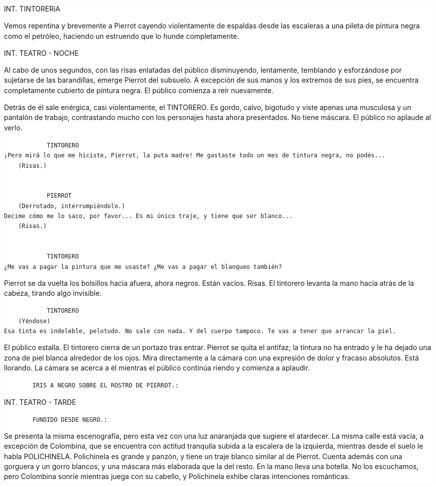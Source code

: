 INT. TINTORERíA

Vemos repentina y brevemente a Pierrot cayendo violentamente de espaldas desde las escaleras a una pileta de pintura negra como el petróleo, haciendo un estruendo que lo hunde completamente.

INT. TEATRO - NOCHE

Al cabo de unos segundos, con las risas enlatadas del público disminuyendo, lentamente, temblando y esforzándose por sujetarse de las barandillas, emerge Pierrot del subsuelo. A excepción de sus manos y los extremos de sus pies, se encuentra completamente cubierto de pintura negra. El público comienza a reír nuevamente.

Detrás de él sale enérgica, casi violentamente, el TINTORERO. Es gordo, calvo, bigotudo y viste apenas una musculosa y un pantalón de trabajo, contrastando mucho con los personajes hasta ahora presentados. No tiene máscara. El público no aplaude al verlo.

                TINTORERO
    ¡Pero mirá lo que me hiciste, Pierrot, la puta madre! Me gastaste todo un mes de tintura negra, no podés...
        (Risas.)
    

                PIERROT
        (Derrotado, interrumpiéndolo.)
    Decime cómo me lo saco, por favor... Es mi único traje, y tiene que ser blanco...
        (Risas.)
    

                TINTORERO
    ¿Me vas a pagar la pintura que me usaste? ¿Me vas a pagar el blanqueo también?

Pierrot se da vuelta los bolsillos hacia afuera, ahora negros. Están vacíos. Risas. El tintorero levanta la mano hacia atrás de la cabeza, tirando algo invisible.

                TINTORERO
        (Yéndose)
    Esa tinta es indeleble, pelotudo. No sale con nada. Y del cuerpo tampoco. Te vas a tener que arrancar la piel.

El público estalla. El tintorero cierra de un portazo tras entrar. Pierrot se quita el antifaz; la tintura no ha entrado y le ha dejado una zona de piel blanca alrededor de los ojos. Mira directamente a la cámara con una expresión de dolor y fracaso absolutos. Está llorando. La cámara se acerca a él mientras el público continúa riendo y comienza a aplaudir.


            IRIS A NEGRO SOBRE EL ROSTRO DE PIERROT.:

INT. TEATRO - TARDE


            FUNDIDO DESDE NEGRO.:

Se presenta la misma escenografía, pero esta vez con una luz anaranjada que sugiere el atardecer. La misma calle está vacía, a excepción de Colombina, que se encuentra con actitud tranquila subida a la escalera de la izquierda, mientras desde el suelo le habla POLICHINELA. Polichinela es grande y panzón, y tiene un traje blanco similar al de Pierrot. Cuenta además con una gorguera y un gorro blancos, y una máscara más elaborada que la del resto. En la mano lleva una botella. No los escuchamos, pero Colombina sonríe mientras juega con su cabello, y Polichinela exhibe claras intenciones románticas.

